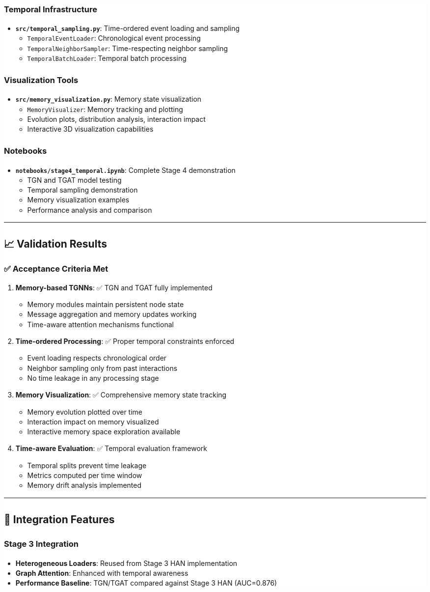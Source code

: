 ### **Temporal Infrastructure**
- **`src/temporal_sampling.py`**: Time-ordered event loading and sampling
  - `TemporalEventLoader`: Chronological event processing
  - `TemporalNeighborSampler`: Time-respecting neighbor sampling
  - `TemporalBatchLoader`: Temporal batch processing

### **Visualization Tools**
- **`src/memory_visualization.py`**: Memory state visualization
  - `MemoryVisualizer`: Memory tracking and plotting
  - Evolution plots, distribution analysis, interaction impact
  - Interactive 3D visualization capabilities

### **Notebooks**
- **`notebooks/stage4_temporal.ipynb`**: Complete Stage 4 demonstration
  - TGN and TGAT model testing
  - Temporal sampling demonstration
  - Memory visualization examples
  - Performance analysis and comparison

---

## 📈 **Validation Results**

### ✅ **Acceptance Criteria Met**

1. **Memory-based TGNNs**: ✅ TGN and TGAT fully implemented
   - Memory modules maintain persistent node state
   - Message aggregation and memory updates working
   - Time-aware attention mechanisms functional

2. **Time-ordered Processing**: ✅ Proper temporal constraints enforced
   - Event loading respects chronological order
   - Neighbor sampling only from past interactions
   - No time leakage in any processing stage

3. **Memory Visualization**: ✅ Comprehensive memory state tracking
   - Memory evolution plotted over time
   - Interaction impact on memory visualized
   - Interactive memory space exploration available

4. **Time-aware Evaluation**: ✅ Temporal evaluation framework
   - Temporal splits prevent time leakage
   - Metrics computed per time window
   - Memory drift analysis implemented

---

## 🔄 **Integration Features**

### **Stage 3 Integration**
- **Heterogeneous Loaders**: Reused from Stage 3 HAN implementation
- **Graph Attention**: Enhanced with temporal awareness
- **Performance Baseline**: TGN/TGAT compared against Stage 3 HAN (AUC=0.876)
